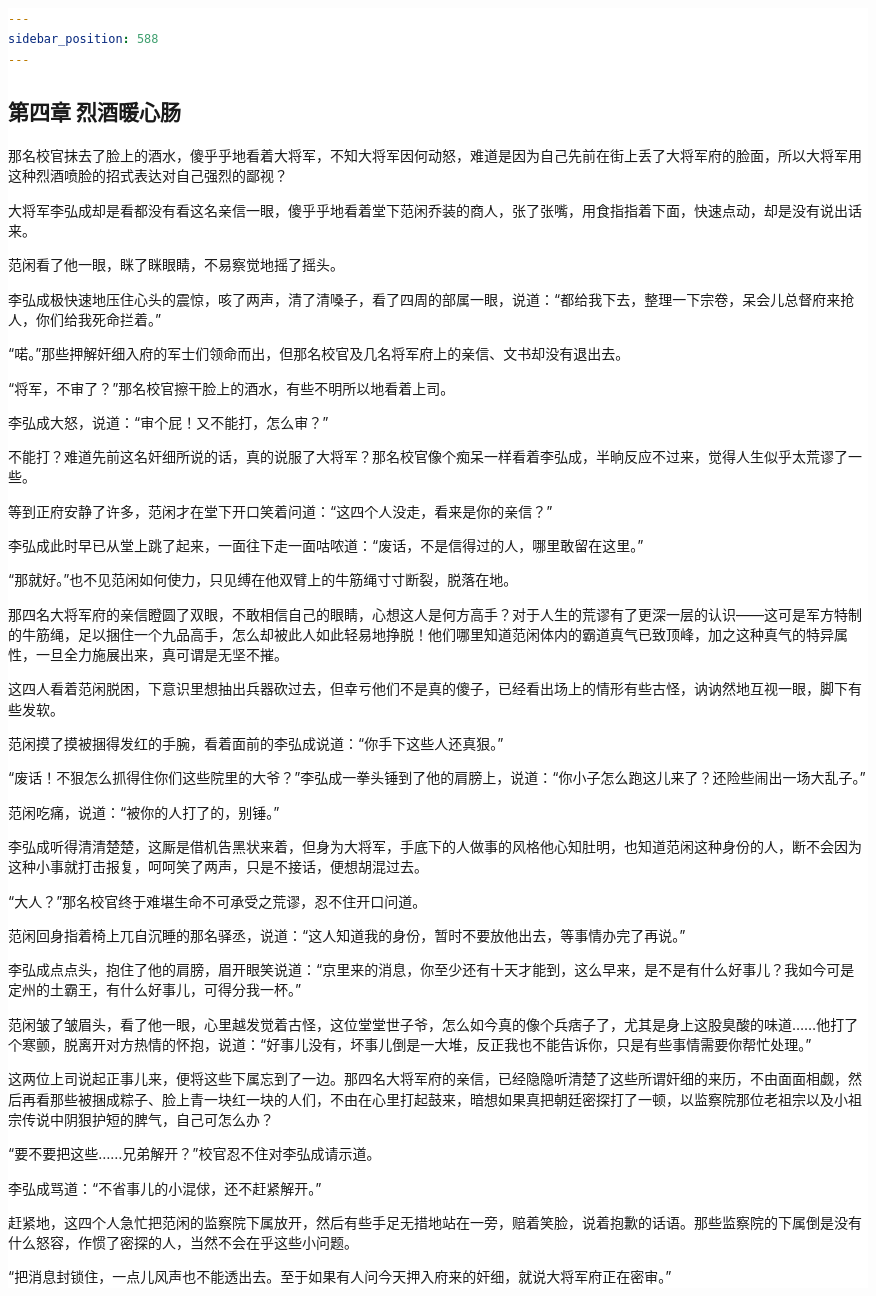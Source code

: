 ```yaml
---
sidebar_position: 588
---
```


## 第四章 **烈酒暖心肠**

那名校官抹去了脸上的酒水，傻乎乎地看着大将军，不知大将军因何动怒，难道是因为自己先前在街上丢了大将军府的脸面，所以大将军用这种烈酒喷脸的招式表达对自己强烈的鄙视？

大将军李弘成却是看都没有看这名亲信一眼，傻乎乎地看着堂下范闲乔装的商人，张了张嘴，用食指指着下面，快速点动，却是没有说出话来。

范闲看了他一眼，眯了眯眼睛，不易察觉地摇了摇头。

李弘成极快速地压住心头的震惊，咳了两声，清了清嗓子，看了四周的部属一眼，说道：“都给我下去，整理一下宗卷，呆会儿总督府来抢人，你们给我死命拦着。”

“喏。”那些押解奸细入府的军士们领命而出，但那名校官及几名将军府上的亲信、文书却没有退出去。

“将军，不审了？”那名校官擦干脸上的酒水，有些不明所以地看着上司。

李弘成大怒，说道：“审个屁！又不能打，怎么审？”

不能打？难道先前这名奸细所说的话，真的说服了大将军？那名校官像个痴呆一样看着李弘成，半晌反应不过来，觉得人生似乎太荒谬了一些。

等到正府安静了许多，范闲才在堂下开口笑着问道：“这四个人没走，看来是你的亲信？”

李弘成此时早已从堂上跳了起来，一面往下走一面咕哝道：“废话，不是信得过的人，哪里敢留在这里。”

“那就好。”也不见范闲如何使力，只见缚在他双臂上的牛筋绳寸寸断裂，脱落在地。

那四名大将军府的亲信瞪圆了双眼，不敢相信自己的眼睛，心想这人是何方高手？对于人生的荒谬有了更深一层的认识——这可是军方特制的牛筋绳，足以捆住一个九品高手，怎么却被此人如此轻易地挣脱！他们哪里知道范闲体内的霸道真气已致顶峰，加之这种真气的特异属性，一旦全力施展出来，真可谓是无坚不摧。

这四人看着范闲脱困，下意识里想抽出兵器砍过去，但幸亏他们不是真的傻子，已经看出场上的情形有些古怪，讷讷然地互视一眼，脚下有些发软。

范闲摸了摸被捆得发红的手腕，看着面前的李弘成说道：“你手下这些人还真狠。”

“废话！不狠怎么抓得住你们这些院里的大爷？”李弘成一拳头锤到了他的肩膀上，说道：“你小子怎么跑这儿来了？还险些闹出一场大乱子。”

范闲吃痛，说道：“被你的人打了的，别锤。”

李弘成听得清清楚楚，这厮是借机告黑状来着，但身为大将军，手底下的人做事的风格他心知肚明，也知道范闲这种身份的人，断不会因为这种小事就打击报复，呵呵笑了两声，只是不接话，便想胡混过去。

“大人？”那名校官终于难堪生命不可承受之荒谬，忍不住开口问道。

范闲回身指着椅上兀自沉睡的那名驿丞，说道：“这人知道我的身份，暂时不要放他出去，等事情办完了再说。”

李弘成点点头，抱住了他的肩膀，眉开眼笑说道：“京里来的消息，你至少还有十天才能到，这么早来，是不是有什么好事儿？我如今可是定州的土霸王，有什么好事儿，可得分我一杯。”

范闲皱了皱眉头，看了他一眼，心里越发觉着古怪，这位堂堂世子爷，怎么如今真的像个兵痞子了，尤其是身上这股臭酸的味道……他打了个寒颤，脱离开对方热情的怀抱，说道：“好事儿没有，坏事儿倒是一大堆，反正我也不能告诉你，只是有些事情需要你帮忙处理。”

这两位上司说起正事儿来，便将这些下属忘到了一边。那四名大将军府的亲信，已经隐隐听清楚了这些所谓奸细的来历，不由面面相觑，然后再看那些被捆成粽子、脸上青一块红一块的人们，不由在心里打起鼓来，暗想如果真把朝廷密探打了一顿，以监察院那位老祖宗以及小祖宗传说中阴狠护短的脾气，自己可怎么办？

“要不要把这些……兄弟解开？”校官忍不住对李弘成请示道。

李弘成骂道：“不省事儿的小混俅，还不赶紧解开。”

赶紧地，这四个人急忙把范闲的监察院下属放开，然后有些手足无措地站在一旁，赔着笑脸，说着抱歉的话语。那些监察院的下属倒是没有什么怒容，作惯了密探的人，当然不会在乎这些小问题。

“把消息封锁住，一点儿风声也不能透出去。至于如果有人问今天押入府来的奸细，就说大将军府正在密审。”
